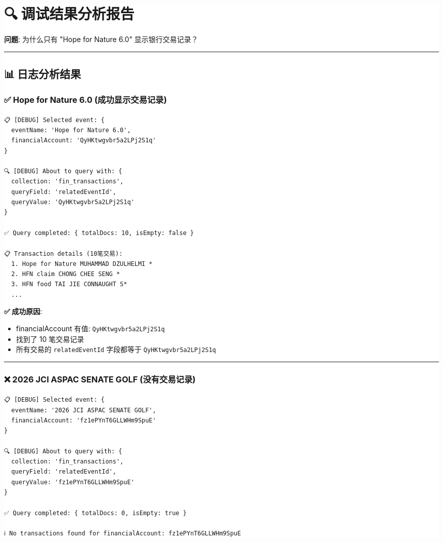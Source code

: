 # 🔍 调试结果分析报告

**问题**: 为什么只有 "Hope for Nature 6.0" 显示银行交易记录？

---

## 📊 日志分析结果

### ✅ Hope for Nature 6.0 (成功显示交易记录)

```
📋 [DEBUG] Selected event: {
  eventName: 'Hope for Nature 6.0',
  financialAccount: 'QyHKtwgvbr5a2LPj2S1q'
}

🔍 [DEBUG] About to query with: {
  collection: 'fin_transactions',
  queryField: 'relatedEventId',
  queryValue: 'QyHKtwgvbr5a2LPj2S1q'
}

✅ Query completed: { totalDocs: 10, isEmpty: false }

📋 Transaction details (10笔交易):
  1. Hope for Nature MUHAMMAD DZULHELMI *
  2. HFN claim CHONG CHEE SENG *
  3. HFN food TAI JIE CONNAUGHT S*
  ...
```

**✅ 成功原因**:
- financialAccount 有值: `QyHKtwgvbr5a2LPj2S1q`
- 找到了 10 笔交易记录
- 所有交易的 `relatedEventId` 字段都等于 `QyHKtwgvbr5a2LPj2S1q`

---

### ❌ 2026 JCI ASPAC SENATE GOLF (没有交易记录)

```
📋 [DEBUG] Selected event: {
  eventName: '2026 JCI ASPAC SENATE GOLF',
  financialAccount: 'fz1ePYnT6GLLWHm9SpuE'
}

🔍 [DEBUG] About to query with: {
  collection: 'fin_transactions',
  queryField: 'relatedEventId',
  queryValue: 'fz1ePYnT6GLLWHm9SpuE'
}

✅ Query completed: { totalDocs: 0, isEmpty: true }

ℹ️ No transactions found for financialAccount: fz1ePYnT6GLLWHm9SpuE
```
